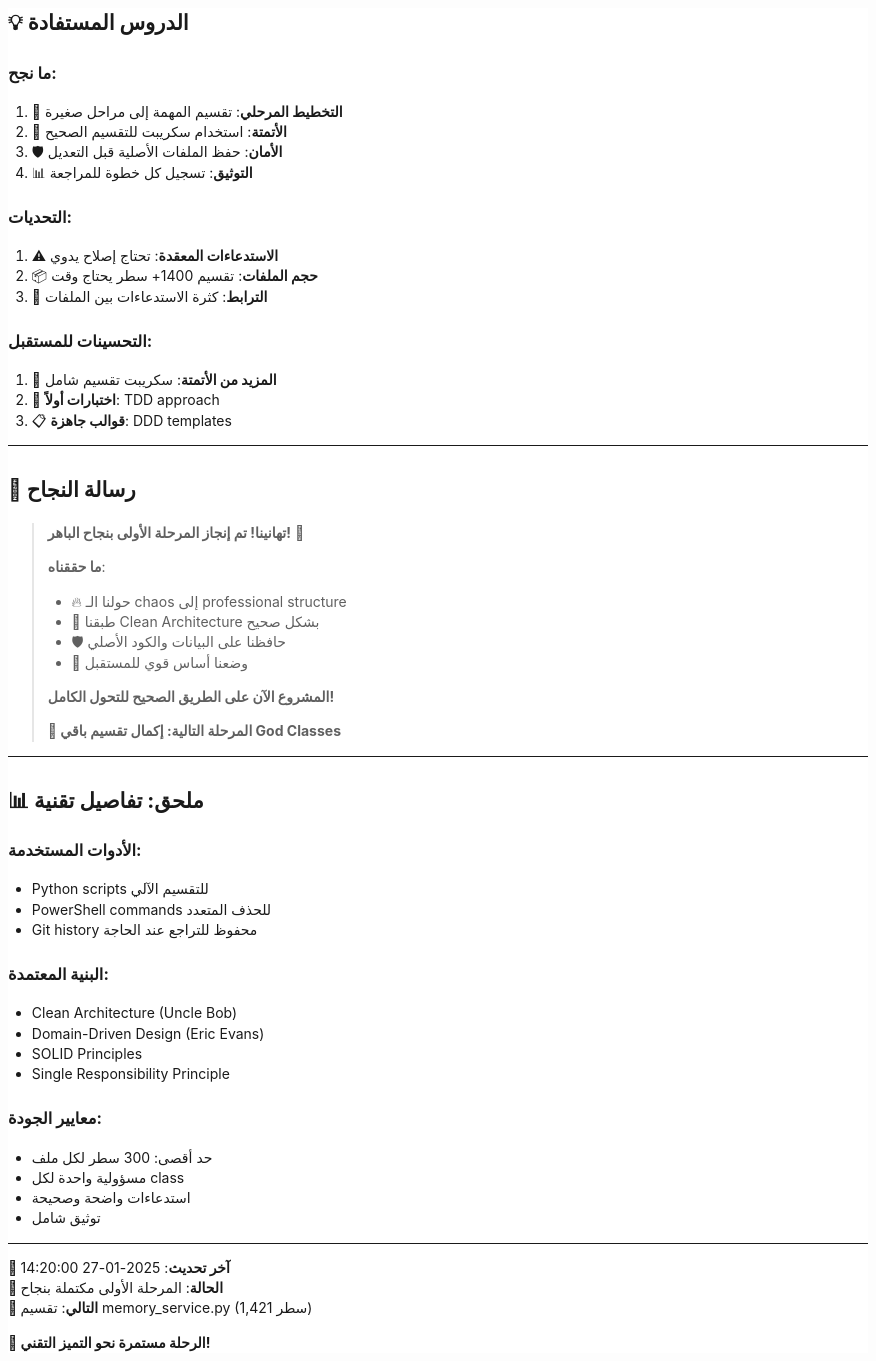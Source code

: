 
## 💡 الدروس المستفادة

### **ما نجح**:
1. 🎯 **التخطيط المرحلي**: تقسيم المهمة إلى مراحل صغيرة
2. 🔧 **الأتمتة**: استخدام سكريبت للتقسيم الصحيح
3. 🛡️ **الأمان**: حفظ الملفات الأصلية قبل التعديل
4. 📊 **التوثيق**: تسجيل كل خطوة للمراجعة

### **التحديات**:
1. ⚠️ **الاستدعاءات المعقدة**: تحتاج إصلاح يدوي
2. 📦 **حجم الملفات**: تقسيم 1400+ سطر يحتاج وقت
3. 🔗 **الترابط**: كثرة الاستدعاءات بين الملفات

### **التحسينات للمستقبل**:
1. 🤖 **المزيد من الأتمتة**: سكريبت تقسيم شامل
2. 🧪 **اختبارات أولاً**: TDD approach
3. 📋 **قوالب جاهزة**: DDD templates

---

## 🎊 رسالة النجاح

> **تهانينا! تم إنجاز المرحلة الأولى بنجاح الباهر!** 🎉
> 
> **ما حققناه**:
> - 🔥 حولنا الـ chaos إلى professional structure
> - 💎 طبقنا Clean Architecture بشكل صحيح
> - 🛡️ حافظنا على البيانات والكود الأصلي
> - 🚀 وضعنا أساس قوي للمستقبل
> 
> **المشروع الآن على الطريق الصحيح للتحول الكامل!**
> 
> **🎯 المرحلة التالية: إكمال تقسيم باقي God Classes**

---

## 📊 ملحق: تفاصيل تقنية

### **الأدوات المستخدمة**:
- Python scripts للتقسيم الآلي
- PowerShell commands للحذف المتعدد
- Git history محفوظ للتراجع عند الحاجة

### **البنية المعتمدة**:
- Clean Architecture (Uncle Bob)
- Domain-Driven Design (Eric Evans)  
- SOLID Principles
- Single Responsibility Principle

### **معايير الجودة**:
- حد أقصى: 300 سطر لكل ملف
- مسؤولية واحدة لكل class
- استدعاءات واضحة وصحيحة
- توثيق شامل

---

**📍 آخر تحديث**: 2025-01-27 14:20:00  
**🏁 الحالة**: المرحلة الأولى مكتملة بنجاح  
**🎯 التالي**: تقسيم memory_service.py (1,421 سطر)

**🚀 الرحلة مستمرة نحو التميز التقني!** 